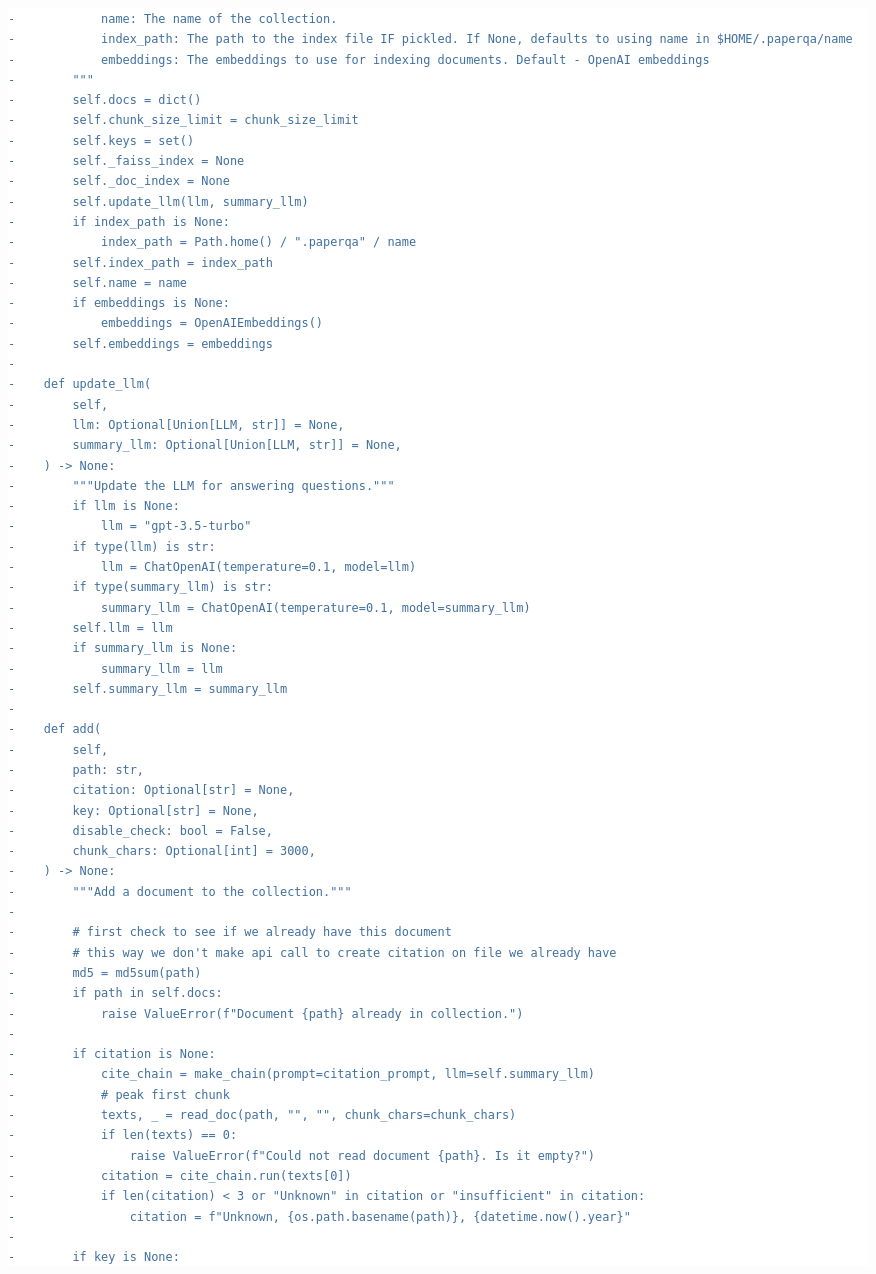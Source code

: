 ```diff
-            name: The name of the collection.
-            index_path: The path to the index file IF pickled. If None, defaults to using name in $HOME/.paperqa/name
-            embeddings: The embeddings to use for indexing documents. Default - OpenAI embeddings
-        """
-        self.docs = dict()
-        self.chunk_size_limit = chunk_size_limit
-        self.keys = set()
-        self._faiss_index = None
-        self._doc_index = None
-        self.update_llm(llm, summary_llm)
-        if index_path is None:
-            index_path = Path.home() / ".paperqa" / name
-        self.index_path = index_path
-        self.name = name
-        if embeddings is None:
-            embeddings = OpenAIEmbeddings()
-        self.embeddings = embeddings
-
-    def update_llm(
-        self,
-        llm: Optional[Union[LLM, str]] = None,
-        summary_llm: Optional[Union[LLM, str]] = None,
-    ) -> None:
-        """Update the LLM for answering questions."""
-        if llm is None:
-            llm = "gpt-3.5-turbo"
-        if type(llm) is str:
-            llm = ChatOpenAI(temperature=0.1, model=llm)
-        if type(summary_llm) is str:
-            summary_llm = ChatOpenAI(temperature=0.1, model=summary_llm)
-        self.llm = llm
-        if summary_llm is None:
-            summary_llm = llm
-        self.summary_llm = summary_llm
-
-    def add(
-        self,
-        path: str,
-        citation: Optional[str] = None,
-        key: Optional[str] = None,
-        disable_check: bool = False,
-        chunk_chars: Optional[int] = 3000,
-    ) -> None:
-        """Add a document to the collection."""
-
-        # first check to see if we already have this document
-        # this way we don't make api call to create citation on file we already have
-        md5 = md5sum(path)
-        if path in self.docs:
-            raise ValueError(f"Document {path} already in collection.")
-
-        if citation is None:
-            cite_chain = make_chain(prompt=citation_prompt, llm=self.summary_llm)
-            # peak first chunk
-            texts, _ = read_doc(path, "", "", chunk_chars=chunk_chars)
-            if len(texts) == 0:
-                raise ValueError(f"Could not read document {path}. Is it empty?")
-            citation = cite_chain.run(texts[0])
-            if len(citation) < 3 or "Unknown" in citation or "insufficient" in citation:
-                citation = f"Unknown, {os.path.basename(path)}, {datetime.now().year}"
-
-        if key is None:
```